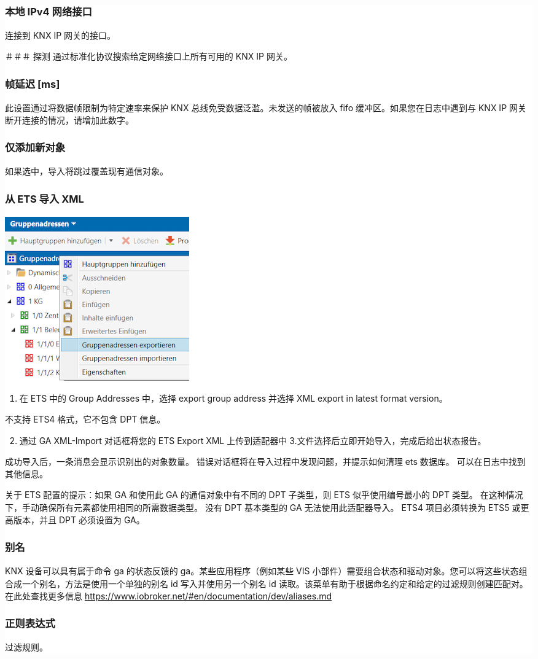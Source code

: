 ### 本地 IPv4 网络接口
连接到 KNX IP 网关的接口。

＃＃＃ 探测
通过标准化协议搜索给定网络接口上所有可用的 KNX IP 网关。

### 帧延迟 [ms]
此设置通过将数据帧限制为特定速率来保护 KNX 总线免受数据泛滥。未发送的帧被放入 fifo 缓冲区。如果您在日志中遇到与 KNX IP 网关断开连接的情况，请增加此数字。

### 仅添加新对象
如果选中，导入将跳过覆盖现有通信对象。

### 从 ETS 导入 XML
![ETS 出口](../../../en/adapterref/iobroker.openknx/docs/pictures/exportGA.png)

1. 在 ETS 中的 Group Addresses 中，选择 export group address 并选择 XML export in latest format version。

不支持 ETS4 格式，它不包含 DPT 信息。

2. 通过 GA XML-Import 对话框将您的 ETS Export XML 上传到适配器中
3.文件选择后立即开始导入，完成后给出状态报告。

成功导入后，一条消息会显示识别出的对象数量。
错误对话框将在导入过程中发现问题，并提示如何清理 ets 数据库。
可以在日志中找到其他信息。

关于 ETS 配置的提示：如果 GA 和使用此 GA 的通信对象中有不同的 DPT 子类型，则 ETS 似乎使用编号最小的 DPT 类型。
在这种情况下，手动确保所有元素都使用相同的所需数据类型。
没有 DPT 基本类型的 GA 无法使用此适配器导入。 ETS4 项目必须转换为 ETS5 或更高版本，并且 DPT 必须设置为 GA。

### 别名
KNX 设备可以具有属于命令 ga 的状态反馈的 ga。某些应用程序（例如某些 VIS 小部件）需要组合状态和驱动对象。您可以将这些状态组合成一个别名，方法是使用一个单独的别名 id 写入并使用另一个别名 id 读取。该菜单有助于根据命名约定和给定的过滤规则创建匹配对。
在此处查找更多信息 https://www.iobroker.net/#en/documentation/dev/aliases.md

### 正则表达式
过滤规则。

